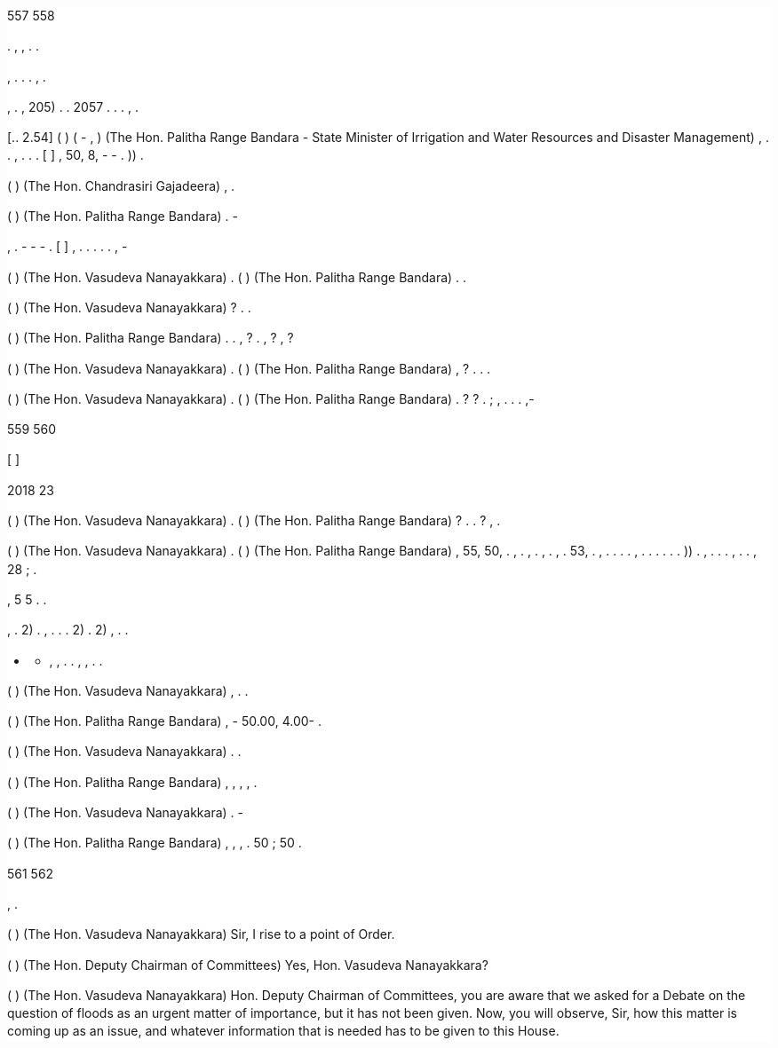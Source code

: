 557 558

. , , . .

, . . . , .

, . , 205) . . 2057 . . . , .

[.. 2.54] ( ) ( - , ) (The Hon. Palitha Range Bandara - State Minister of Irrigation and Water Resources and Disaster Management) , . . , . . . [ ] , 50, 8, - - . )) .

( ) (The Hon. Chandrasiri Gajadeera) , .

( ) (The Hon. Palitha Range Bandara) . -

, . - - - . [ ] , . . . . . , -

( ) (The Hon. Vasudeva Nanayakkara) . ( ) (The Hon. Palitha Range Bandara) . .

( ) (The Hon. Vasudeva Nanayakkara) ? . .

( ) (The Hon. Palitha Range Bandara) . . , ? . , ? , ?

( ) (The Hon. Vasudeva Nanayakkara) . ( ) (The Hon. Palitha Range Bandara) , ? . . .

( ) (The Hon. Vasudeva Nanayakkara) . ( ) (The Hon. Palitha Range Bandara) . ? ? . ; , . . . ,-

559 560

[ ]

2018 23

( ) (The Hon. Vasudeva Nanayakkara) . ( ) (The Hon. Palitha Range Bandara) ? . . ? , .

( ) (The Hon. Vasudeva Nanayakkara) . ( ) (The Hon. Palitha Range Bandara) , 55, 50, . , . , . , . , . 53, . , . . . . , . . . . . . )) . , . . . , . . , 28 ; .

, 5 5 . .

, . 2) . , . . . 2) . 2) , . .

- - , , . . , , . .

( ) (The Hon. Vasudeva Nanayakkara) , . .

( ) (The Hon. Palitha Range Bandara) , - 50.00, 4.00- .

( ) (The Hon. Vasudeva Nanayakkara) . .

( ) (The Hon. Palitha Range Bandara) , , , , .

( ) (The Hon. Vasudeva Nanayakkara) . -

( ) (The Hon. Palitha Range Bandara) , , , . 50 ; 50 .

561 562

, .

( ) (The Hon. Vasudeva Nanayakkara) Sir, I rise to a point of Order.

( ) (The Hon. Deputy Chairman of Committees) Yes, Hon. Vasudeva Nanayakkara?

( ) (The Hon. Vasudeva Nanayakkara) Hon. Deputy Chairman of Committees, you are aware that we asked for a Debate on the question of floods as an urgent matter of importance, but it has not been given. Now, you will observe, Sir, how this matter is coming up as an issue, and whatever information that is needed has to be given to this House.
